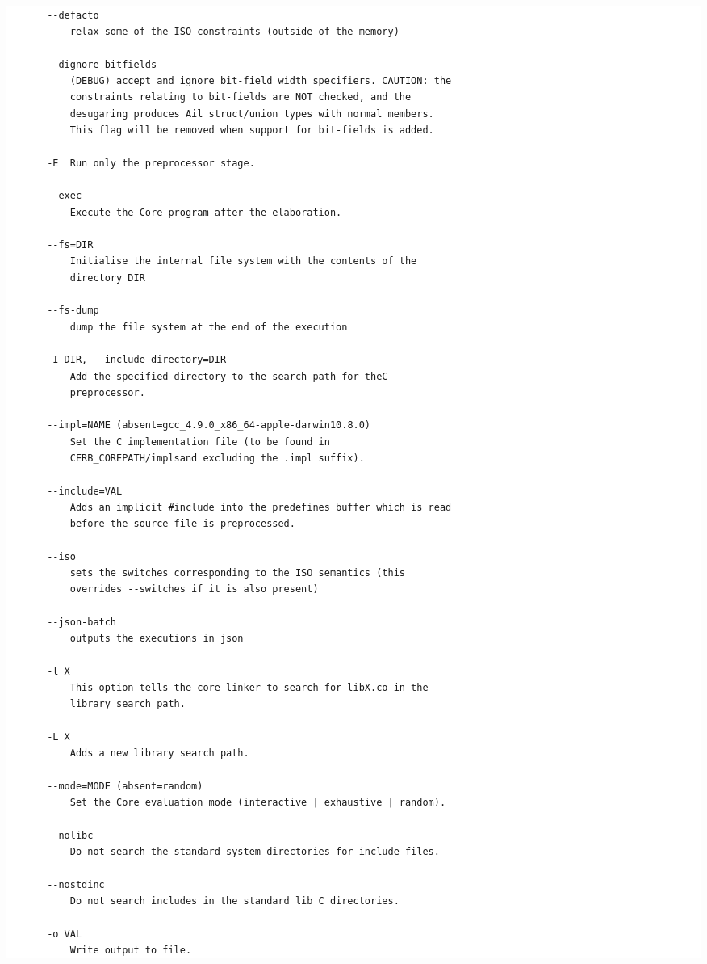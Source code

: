            --defacto
               relax some of the ISO constraints (outside of the memory)
    
           --dignore-bitfields
               (DEBUG) accept and ignore bit-field width specifiers. CAUTION: the
               constraints relating to bit-fields are NOT checked, and the
               desugaring produces Ail struct/union types with normal members.
               This flag will be removed when support for bit-fields is added.
    
           -E  Run only the preprocessor stage.
    
           --exec
               Execute the Core program after the elaboration.
    
           --fs=DIR
               Initialise the internal file system with the contents of the
               directory DIR
    
           --fs-dump
               dump the file system at the end of the execution
    
           -I DIR, --include-directory=DIR
               Add the specified directory to the search path for theC
               preprocessor.
    
           --impl=NAME (absent=gcc_4.9.0_x86_64-apple-darwin10.8.0)
               Set the C implementation file (to be found in
               CERB_COREPATH/implsand excluding the .impl suffix).
    
           --include=VAL
               Adds an implicit #include into the predefines buffer which is read
               before the source file is preprocessed.
    
           --iso
               sets the switches corresponding to the ISO semantics (this
               overrides --switches if it is also present)
    
           --json-batch
               outputs the executions in json
    
           -l X
               This option tells the core linker to search for libX.co in the
               library search path.
    
           -L X
               Adds a new library search path.
    
           --mode=MODE (absent=random)
               Set the Core evaluation mode (interactive | exhaustive | random).
    
           --nolibc
               Do not search the standard system directories for include files.
    
           --nostdinc
               Do not search includes in the standard lib C directories.
    
           -o VAL
               Write output to file.
    